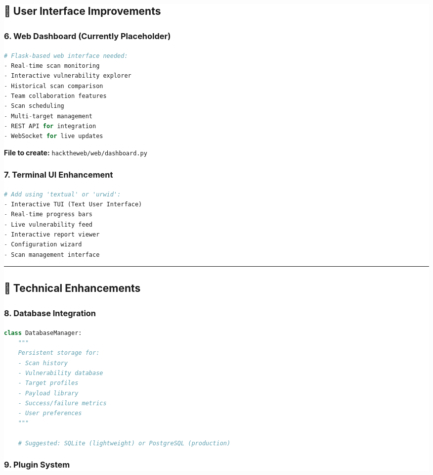 ## 🎨 User Interface Improvements

### 6. **Web Dashboard** (Currently Placeholder)

```python
# Flask-based web interface needed:
- Real-time scan monitoring
- Interactive vulnerability explorer
- Historical scan comparison
- Team collaboration features
- Scan scheduling
- Multi-target management
- REST API for integration
- WebSocket for live updates
```

**File to create:** `hacktheweb/web/dashboard.py`

### 7. **Terminal UI Enhancement**

```python
# Add using 'textual' or 'urwid':
- Interactive TUI (Text User Interface)
- Real-time progress bars
- Live vulnerability feed
- Interactive report viewer
- Configuration wizard
- Scan management interface
```

---

## 🔧 Technical Enhancements

### 8. **Database Integration**

```python
class DatabaseManager:
    """
    Persistent storage for:
    - Scan history
    - Vulnerability database
    - Target profiles
    - Payload library
    - Success/failure metrics
    - User preferences
    """
    
    # Suggested: SQLite (lightweight) or PostgreSQL (production)
```

### 9. **Plugin System**
